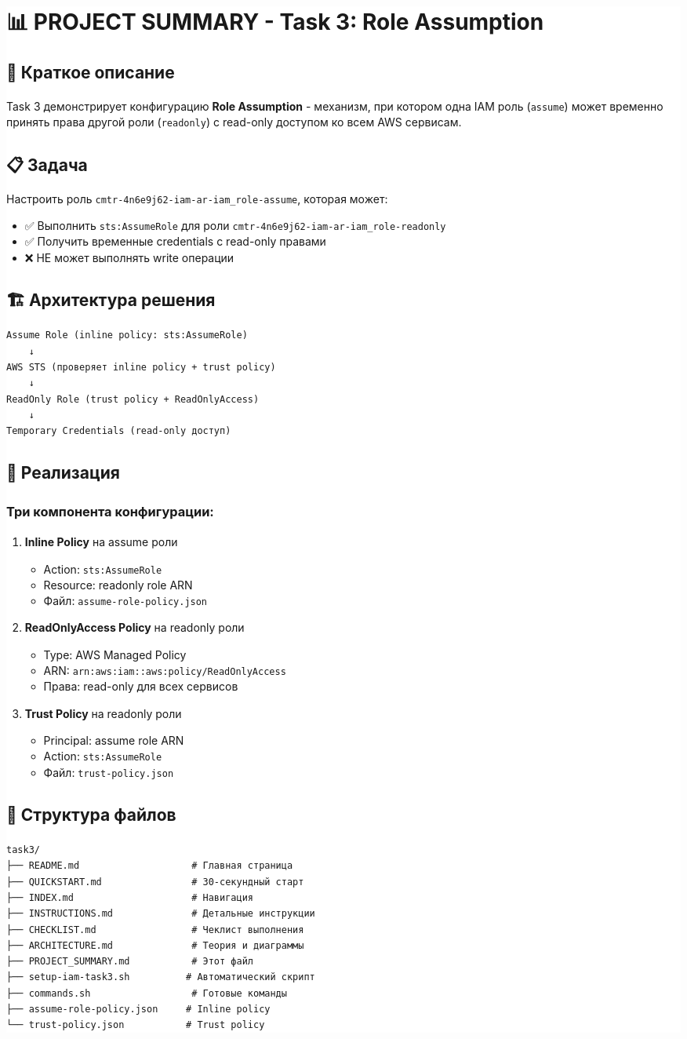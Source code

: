 # 📊 PROJECT SUMMARY - Task 3: Role Assumption

## 🎯 Краткое описание

Task 3 демонстрирует конфигурацию **Role Assumption** - механизм, при котором одна IAM роль (`assume`) может временно принять права другой роли (`readonly`) с read-only доступом ко всем AWS сервисам.

## 📋 Задача

Настроить роль `cmtr-4n6e9j62-iam-ar-iam_role-assume`, которая может:
- ✅ Выполнить `sts:AssumeRole` для роли `cmtr-4n6e9j62-iam-ar-iam_role-readonly`
- ✅ Получить временные credentials с read-only правами
- ❌ НЕ может выполнять write операции

## 🏗️ Архитектура решения

```
Assume Role (inline policy: sts:AssumeRole)
    ↓
AWS STS (проверяет inline policy + trust policy)
    ↓
ReadOnly Role (trust policy + ReadOnlyAccess)
    ↓
Temporary Credentials (read-only доступ)
```

## 🔧 Реализация

### Три компонента конфигурации:

1. **Inline Policy** на assume роли
   - Action: `sts:AssumeRole`
   - Resource: readonly role ARN
   - Файл: `assume-role-policy.json`

2. **ReadOnlyAccess Policy** на readonly роли
   - Type: AWS Managed Policy
   - ARN: `arn:aws:iam::aws:policy/ReadOnlyAccess`
   - Права: read-only для всех сервисов

3. **Trust Policy** на readonly роли
   - Principal: assume role ARN
   - Action: `sts:AssumeRole`
   - Файл: `trust-policy.json`

## 📁 Структура файлов

```
task3/
├── README.md                    # Главная страница
├── QUICKSTART.md                # 30-секундный старт
├── INDEX.md                     # Навигация
├── INSTRUCTIONS.md              # Детальные инструкции
├── CHECKLIST.md                 # Чеклист выполнения
├── ARCHITECTURE.md              # Теория и диаграммы
├── PROJECT_SUMMARY.md           # Этот файл
├── setup-iam-task3.sh          # Автоматический скрипт
├── commands.sh                  # Готовые команды
├── assume-role-policy.json     # Inline policy
└── trust-policy.json           # Trust policy
```
